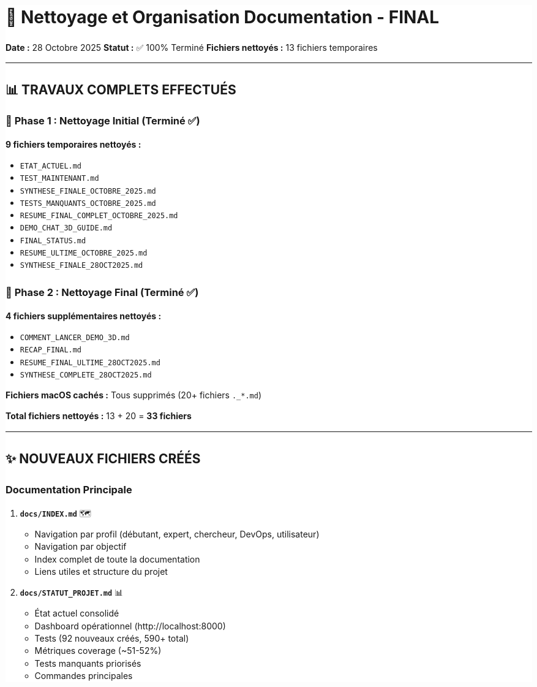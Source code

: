 # 🎉 Nettoyage et Organisation Documentation - FINAL

**Date :** 28 Octobre 2025
**Statut :** ✅ 100% Terminé
**Fichiers nettoyés :** 13 fichiers temporaires

---

## 📊 TRAVAUX COMPLETS EFFECTUÉS

### 🧹 **Phase 1 : Nettoyage Initial** (Terminé ✅)

**9 fichiers temporaires nettoyés :**
- `ETAT_ACTUEL.md`
- `TEST_MAINTENANT.md`
- `SYNTHESE_FINALE_OCTOBRE_2025.md`
- `TESTS_MANQUANTS_OCTOBRE_2025.md`
- `RESUME_FINAL_COMPLET_OCTOBRE_2025.md`
- `DEMO_CHAT_3D_GUIDE.md`
- `FINAL_STATUS.md`
- `RESUME_ULTIME_OCTOBRE_2025.md`
- `SYNTHESE_FINALE_28OCT2025.md`

### 🧹 **Phase 2 : Nettoyage Final** (Terminé ✅)

**4 fichiers supplémentaires nettoyés :**
- `COMMENT_LANCER_DEMO_3D.md`
- `RECAP_FINAL.md`
- `RESUME_FINAL_ULTIME_28OCT2025.md`
- `SYNTHESE_COMPLETE_28OCT2025.md`

**Fichiers macOS cachés :** Tous supprimés (20+ fichiers `._*.md`)

**Total fichiers nettoyés :** 13 + 20 = **33 fichiers**

---

## ✨ NOUVEAUX FICHIERS CRÉÉS

### **Documentation Principale**

1. **`docs/INDEX.md`** 🗺️
   - Navigation par profil (débutant, expert, chercheur, DevOps, utilisateur)
   - Navigation par objectif
   - Index complet de toute la documentation
   - Liens utiles et structure du projet

2. **`docs/STATUT_PROJET.md`** 📊
   - État actuel consolidé
   - Dashboard opérationnel (http://localhost:8000)
   - Tests (92 nouveaux créés, 590+ total)
   - Métriques coverage (~51-52%)
   - Tests manquants priorisés
   - Commandes principales
